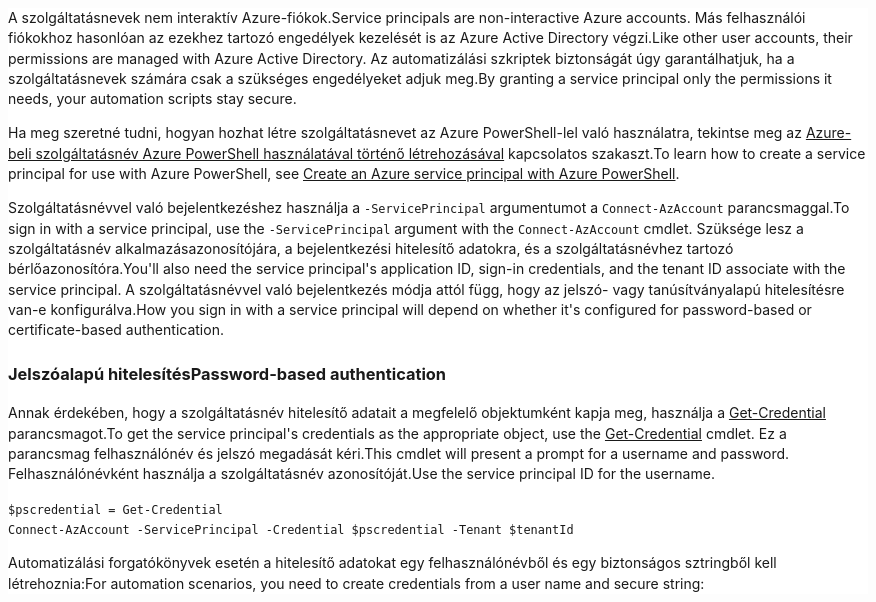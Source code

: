 <span data-ttu-id="bbb2c-122">A szolgáltatásnevek nem interaktív Azure-fiókok.</span><span class="sxs-lookup"><span data-stu-id="bbb2c-122">Service principals are non-interactive Azure accounts.</span></span> <span data-ttu-id="bbb2c-123">Más felhasználói fiókokhoz hasonlóan az ezekhez tartozó engedélyek kezelését is az Azure Active Directory végzi.</span><span class="sxs-lookup"><span data-stu-id="bbb2c-123">Like other user accounts, their permissions are managed with Azure Active Directory.</span></span> <span data-ttu-id="bbb2c-124">Az automatizálási szkriptek biztonságát úgy garantálhatjuk, ha a szolgáltatásnevek számára csak a szükséges engedélyeket adjuk meg.</span><span class="sxs-lookup"><span data-stu-id="bbb2c-124">By granting a service principal only the permissions it needs, your automation scripts stay secure.</span></span>

<span data-ttu-id="bbb2c-125">Ha meg szeretné tudni, hogyan hozhat létre szolgáltatásnevet az Azure PowerShell-lel való használatra, tekintse meg az [Azure-beli szolgáltatásnév Azure PowerShell használatával történő létrehozásával](create-azure-service-principal-azureps.md) kapcsolatos szakaszt.</span><span class="sxs-lookup"><span data-stu-id="bbb2c-125">To learn how to create a service principal for use with Azure PowerShell, see [Create an Azure service principal with Azure PowerShell](create-azure-service-principal-azureps.md).</span></span>

<span data-ttu-id="bbb2c-126">Szolgáltatásnévvel való bejelentkezéshez használja a `-ServicePrincipal` argumentumot a `Connect-AzAccount` parancsmaggal.</span><span class="sxs-lookup"><span data-stu-id="bbb2c-126">To sign in with a service principal, use the `-ServicePrincipal` argument with the `Connect-AzAccount` cmdlet.</span></span> <span data-ttu-id="bbb2c-127">Szüksége lesz a szolgáltatásnév alkalmazásazonosítójára, a bejelentkezési hitelesítő adatokra, és a szolgáltatásnévhez tartozó bérlőazonosítóra.</span><span class="sxs-lookup"><span data-stu-id="bbb2c-127">You'll also need the service principal's application ID, sign-in credentials, and the tenant ID associate with the service principal.</span></span> <span data-ttu-id="bbb2c-128">A szolgáltatásnévvel való bejelentkezés módja attól függ, hogy az jelszó- vagy tanúsítványalapú hitelesítésre van-e konfigurálva.</span><span class="sxs-lookup"><span data-stu-id="bbb2c-128">How you sign in with a service principal will depend on whether it's configured for password-based or certificate-based authentication.</span></span>

### <a name="password-based-authentication"></a><span data-ttu-id="bbb2c-129">Jelszóalapú hitelesítés</span><span class="sxs-lookup"><span data-stu-id="bbb2c-129">Password-based authentication</span></span>

<span data-ttu-id="bbb2c-130">Annak érdekében, hogy a szolgáltatásnév hitelesítő adatait a megfelelő objektumként kapja meg, használja a [Get-Credential](/powershell/module/microsoft.powershell.security/get-credential) parancsmagot.</span><span class="sxs-lookup"><span data-stu-id="bbb2c-130">To get the service principal's credentials as the appropriate object, use the [Get-Credential](/powershell/module/microsoft.powershell.security/get-credential) cmdlet.</span></span> <span data-ttu-id="bbb2c-131">Ez a parancsmag felhasználónév és jelszó megadását kéri.</span><span class="sxs-lookup"><span data-stu-id="bbb2c-131">This cmdlet will present a prompt for a username and password.</span></span> <span data-ttu-id="bbb2c-132">Felhasználónévként használja a szolgáltatásnév azonosítóját.</span><span class="sxs-lookup"><span data-stu-id="bbb2c-132">Use the service principal ID for the username.</span></span>

```azurepowershell-interactive
$pscredential = Get-Credential
Connect-AzAccount -ServicePrincipal -Credential $pscredential -Tenant $tenantId
```

<span data-ttu-id="bbb2c-133">Automatizálási forgatókönyvek esetén a hitelesítő adatokat egy felhasználónévből és egy biztonságos sztringből kell létrehoznia:</span><span class="sxs-lookup"><span data-stu-id="bbb2c-133">For automation scenarios, you need to create credentials from a user name and secure string:</span></span>
